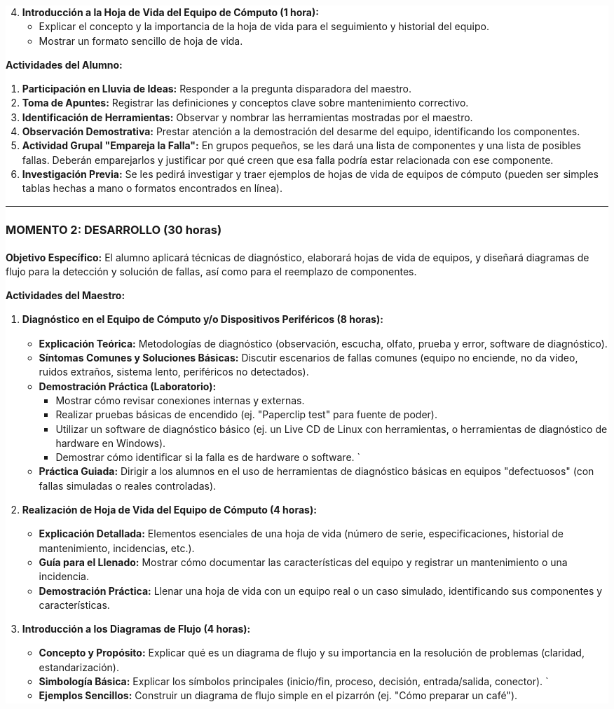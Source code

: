 4.  **Introducción a la Hoja de Vida del Equipo de Cómputo (1 hora):**
    *   Explicar el concepto y la importancia de la hoja de vida para el seguimiento y historial del equipo.
    *   Mostrar un formato sencillo de hoja de vida.

**Actividades del Alumno:**

1.  **Participación en Lluvia de Ideas:** Responder a la pregunta disparadora del maestro.
2.  **Toma de Apuntes:** Registrar las definiciones y conceptos clave sobre mantenimiento correctivo.
3.  **Identificación de Herramientas:** Observar y nombrar las herramientas mostradas por el maestro.
4.  **Observación Demostrativa:** Prestar atención a la demostración del desarme del equipo, identificando los componentes.
5.  **Actividad Grupal "Empareja la Falla":** En grupos pequeños, se les dará una lista de componentes y una lista de posibles fallas. Deberán emparejarlos y justificar por qué creen que esa falla podría estar relacionada con ese componente.
6.  **Investigación Previa:** Se les pedirá investigar y traer ejemplos de hojas de vida de equipos de cómputo (pueden ser simples tablas hechas a mano o formatos encontrados en línea).

---

### **MOMENTO 2: DESARROLLO (30 horas)**

**Objetivo Específico:** El alumno aplicará técnicas de diagnóstico, elaborará hojas de vida de equipos, y diseñará diagramas de flujo para la detección y solución de fallas, así como para el reemplazo de componentes.

**Actividades del Maestro:**

1.  **Diagnóstico en el Equipo de Cómputo y/o Dispositivos Periféricos (8 horas):**
    *   **Explicación Teórica:** Metodologías de diagnóstico (observación, escucha, olfato, prueba y error, software de diagnóstico).
    *   **Síntomas Comunes y Soluciones Básicas:** Discutir escenarios de fallas comunes (equipo no enciende, no da video, ruidos extraños, sistema lento, periféricos no detectados).
    *   **Demostración Práctica (Laboratorio):**
        *   Mostrar cómo revisar conexiones internas y externas.
        *   Realizar pruebas básicas de encendido (ej. "Paperclip test" para fuente de poder).
        *   Utilizar un software de diagnóstico básico (ej. un Live CD de Linux con herramientas, o herramientas de diagnóstico de hardware en Windows).
        *   Demostrar cómo identificar si la falla es de hardware o software. `
    *   **Práctica Guiada:** Dirigir a los alumnos en el uso de herramientas de diagnóstico básicas en equipos "defectuosos" (con fallas simuladas o reales controladas).

2.  **Realización de Hoja de Vida del Equipo de Cómputo (4 horas):**
    *   **Explicación Detallada:** Elementos esenciales de una hoja de vida (número de serie, especificaciones, historial de mantenimiento, incidencias, etc.).
    *   **Guía para el Llenado:** Mostrar cómo documentar las características del equipo y registrar un mantenimiento o una incidencia.
    *   **Demostración Práctica:** Llenar una hoja de vida con un equipo real o un caso simulado, identificando sus componentes y características.

3.  **Introducción a los Diagramas de Flujo (4 horas):**
    *   **Concepto y Propósito:** Explicar qué es un diagrama de flujo y su importancia en la resolución de problemas (claridad, estandarización).
    *   **Simbología Básica:** Explicar los símbolos principales (inicio/fin, proceso, decisión, entrada/salida, conector). `
    *   **Ejemplos Sencillos:** Construir un diagrama de flujo simple en el pizarrón (ej. "Cómo preparar un café").
